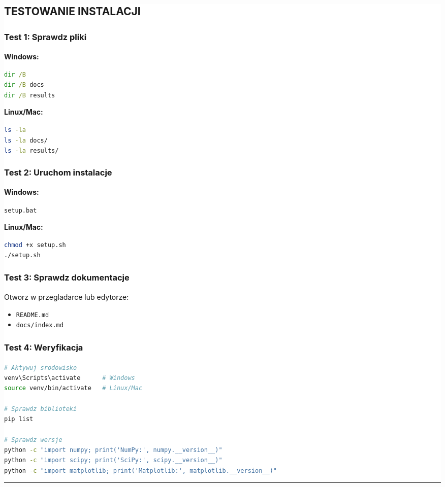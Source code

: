 
## TESTOWANIE INSTALACJI

### Test 1: Sprawdz pliki

**Windows:**

```cmd
dir /B
dir /B docs
dir /B results
```

**Linux/Mac:**

```bash
ls -la
ls -la docs/
ls -la results/
```

### Test 2: Uruchom instalacje

**Windows:**

```cmd
setup.bat
```

**Linux/Mac:**

```bash
chmod +x setup.sh
./setup.sh
```

### Test 3: Sprawdz dokumentacje

Otworz w przegladarce lub edytorze:

- `README.md`
- `docs/index.md`

### Test 4: Weryfikacja

```bash
# Aktywuj srodowisko
venv\Scripts\activate      # Windows
source venv/bin/activate   # Linux/Mac

# Sprawdz biblioteki
pip list

# Sprawdz wersje
python -c "import numpy; print('NumPy:', numpy.__version__)"
python -c "import scipy; print('SciPy:', scipy.__version__)"
python -c "import matplotlib; print('Matplotlib:', matplotlib.__version__)"
```

---